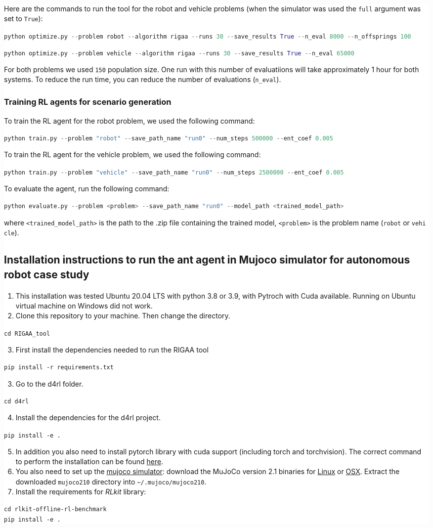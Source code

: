 
</center>

Here are the commands to run the tool for the robot and vehicle problems (when the simulator was used the ``full`` argument was set to ``True``):  

```python
python optimize.py --problem robot --algorithm rigaa --runs 30 --save_results True --n_eval 8000 --n_offsprings 100
```
```python
python optimize.py --problem vehicle --algorithm rigaa --runs 30 --save_results True --n_eval 65000 
```
For both problems we used ``150`` population size.
One run with this number of evaluatiions will take approximately 1 hour for both systems. To reduce the run time, you can reduce the number of evaluations (``n_eval``).

### Training RL agents for scenario generation

To train the RL agent for the robot problem, we used the following command:
```python 
python train.py --problem "robot" --save_path_name "run0" --num_steps 500000 --ent_coef 0.005
```
To train the RL agent for the vehicle problem, we used the following command:
```python 
python train.py --problem "vehicle" --save_path_name "run0" --num_steps 2500000 --ent_coef 0.005
```
To evaluate the agent, run the following command:
```python 
python evaluate.py --problem <problem> --save_path_name "run0" --model_path <trained_model_path>
```
where ``<trained_model_path>`` is the path to the .zip file containing the trained model, ``<problem>`` is the problem name (``robot`` or ``vehicle``).

## Installation instructions to run the ant agent in Mujoco simulator for autonomous robot case study

1. This installation was tested Ubuntu 20.04 LTS with python 3.8 or 3.9, with Pytroch with Cuda available. Running on Ubuntu virtual machine on Windows did not work.
2. Clone this repository to your machine. Then change the directory.

```
cd RIGAA_tool
```  
3. First install the dependencies needed to run the RIGAA tool
```
pip install -r requirements.txt
```  
3. Go to the d4rl folder.
```
cd d4rl
```
4. Install the dependencies for the d4rl project.
```
pip install -e .
```
5. In addition you also need to install pytorch library with cuda support (including torch and torchvision). The correct command to perform the installation can be found [here](https://pytorch.org/get-started/locally/).
6. You also need to set up the [mujoco simulator](https://github.com/openai/mujoco-py): download the MuJoCo version 2.1 binaries for
[Linux](https://mujoco.org/download/mujoco210-linux-x86_64.tar.gz) or
[OSX](https://mujoco.org/download/mujoco210-macos-x86_64.tar.gz).
Extract the downloaded `mujoco210` directory into `~/.mujoco/mujoco210`.
7. Install the requirements for *RLkit* library:
```
cd rlkit-offline-rl-benchmark
pip install -e .
```